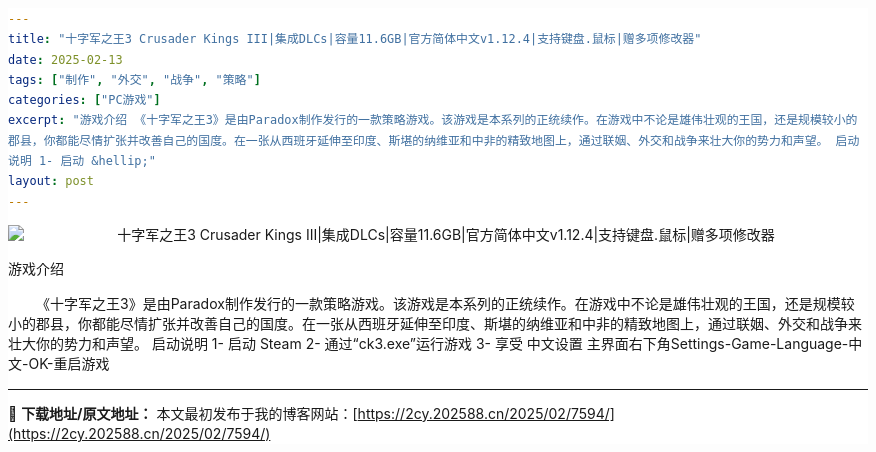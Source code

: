 ```yaml
---
title: "十字军之王3 Crusader Kings III|集成DLCs|容量11.6GB|官方简体中文v1.12.4|支持键盘.鼠标|赠多项修改器"
date: 2025-02-13
tags: ["制作", "外交", "战争", "策略"]
categories: ["PC游戏"]
excerpt: "游戏介绍 《十字军之王3》是由Paradox制作发行的一款策略游戏。该游戏是本系列的正统续作。在游戏中不论是雄伟壮观的王国，还是规模较小的郡县，你都能尽情扩张并改善自己的国度。在一张从西班牙延伸至印度、斯堪的纳维亚和中非的精致地图上，通过联姻、外交和战争来壮大你的势力和声望。 启动说明 1- 启动 &hellip;"
layout: post
---
```


<div></div>
<div>
<p style="text-align: center;"><img style="display: block; margin-left: auto; margin-right: auto; width: 100%; height: auto;" src="https://2cy.202588.cn/wp-content/uploads/2025/02/20250214_67af240905be0.webp" alt="十字军之王3 Crusader Kings III|集成DLCs|容量11.6GB|官方简体中文v1.12.4|支持键盘.鼠标|赠多项修改器" /></p>
游戏介绍
<p style="white-space: normal; text-indent: 2em; text-align: left;">《十字军之王3》是由Paradox制作发行的一款策略游戏。该游戏是本系列的正统续作。在游戏中不论是雄伟壮观的王国，还是规模较小的郡县，你都能尽情扩张并改善自己的国度。在一张从西班牙延伸至印度、斯堪的纳维亚和中非的精致地图上，通过联姻、外交和战争来壮大你的势力和声望。
启动说明
1- 启动 Steam
2- 通过“ck3.exe”运行游戏
3- 享受
中文设置
主界面右下角Settings-Game-Language-中文-OK-重启游戏</p>

</div>

---
📖 **下载地址/原文地址：** 本文最初发布于我的博客网站：[https://2cy.202588.cn/2025/02/7594/](https://2cy.202588.cn/2025/02/7594/)
